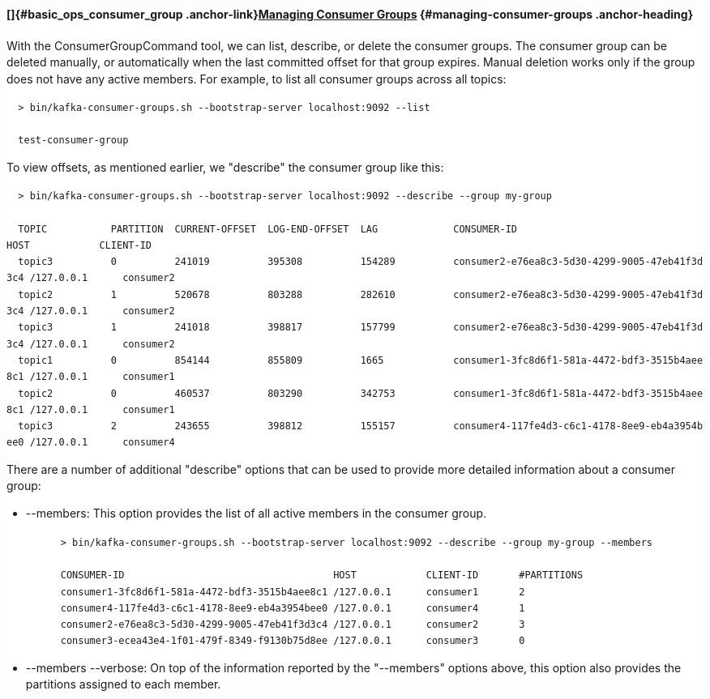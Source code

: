 #### []{#basic_ops_consumer_group .anchor-link}[Managing Consumer Groups](#basic_ops_consumer_group) {#managing-consumer-groups .anchor-heading}

With the ConsumerGroupCommand tool, we can list, describe, or delete the
consumer groups. The consumer group can be deleted manually, or
automatically when the last committed offset for that group expires.
Manual deletion works only if the group does not have any active
members. For example, to list all consumer groups across all topics:

``` line-numbers
  > bin/kafka-consumer-groups.sh --bootstrap-server localhost:9092 --list

  test-consumer-group
```

To view offsets, as mentioned earlier, we \"describe\" the consumer
group like this:

``` line-numbers
  > bin/kafka-consumer-groups.sh --bootstrap-server localhost:9092 --describe --group my-group

  TOPIC           PARTITION  CURRENT-OFFSET  LOG-END-OFFSET  LAG             CONSUMER-ID                                    HOST            CLIENT-ID
  topic3          0          241019          395308          154289          consumer2-e76ea8c3-5d30-4299-9005-47eb41f3d3c4 /127.0.0.1      consumer2
  topic2          1          520678          803288          282610          consumer2-e76ea8c3-5d30-4299-9005-47eb41f3d3c4 /127.0.0.1      consumer2
  topic3          1          241018          398817          157799          consumer2-e76ea8c3-5d30-4299-9005-47eb41f3d3c4 /127.0.0.1      consumer2
  topic1          0          854144          855809          1665            consumer1-3fc8d6f1-581a-4472-bdf3-3515b4aee8c1 /127.0.0.1      consumer1
  topic2          0          460537          803290          342753          consumer1-3fc8d6f1-581a-4472-bdf3-3515b4aee8c1 /127.0.0.1      consumer1
  topic3          2          243655          398812          155157          consumer4-117fe4d3-c6c1-4178-8ee9-eb4a3954bee0 /127.0.0.1      consumer4
```

There are a number of additional \"describe\" options that can be used
to provide more detailed information about a consumer group:

-   \--members: This option provides the list of all active members in
    the consumer group.

    ``` line-numbers
          > bin/kafka-consumer-groups.sh --bootstrap-server localhost:9092 --describe --group my-group --members

          CONSUMER-ID                                    HOST            CLIENT-ID       #PARTITIONS
          consumer1-3fc8d6f1-581a-4472-bdf3-3515b4aee8c1 /127.0.0.1      consumer1       2
          consumer4-117fe4d3-c6c1-4178-8ee9-eb4a3954bee0 /127.0.0.1      consumer4       1
          consumer2-e76ea8c3-5d30-4299-9005-47eb41f3d3c4 /127.0.0.1      consumer2       3
          consumer3-ecea43e4-1f01-479f-8349-f9130b75d8ee /127.0.0.1      consumer3       0
    ```

-   \--members \--verbose: On top of the information reported by the
    \"\--members\" options above, this option also provides the
    partitions assigned to each member.
